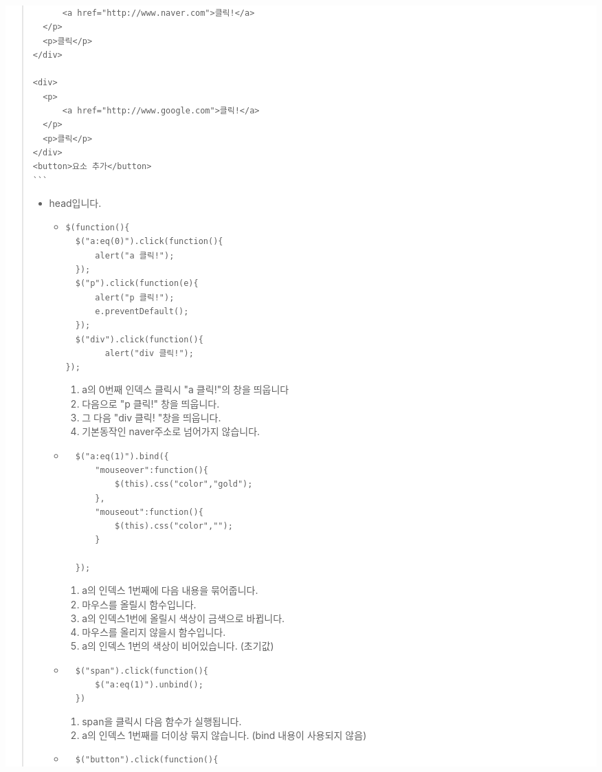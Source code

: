 >     		<a href="http://www.naver.com">클릭!</a>
>     	</p>
>     	<p>클릭</p>
>     </div>
>           
>     <div>
>     	<p>
>     		<a href="http://www.google.com">클릭!</a>
>     	</p>
>     	<p>클릭</p>
>     </div>
>     <button>요소 추가</button>
>     ```
>
> * head입니다.
>
>   * ```
>     $(function(){
>     	$("a:eq(0)").click(function(){
>     		alert("a 클릭!");
>     	});
>     	$("p").click(function(e){
>     		alert("p 클릭!");
>     		e.preventDefault();
>     	});
>     	$("div").click(function(){
>             alert("div 클릭!");
>     });
>     ```
>
>     1. a의 0번째 인덱스 클릭시 "a 클릭!"의 창을 띄웁니다 
>     2. 다음으로 "p 클릭!" 창을 띄웁니다. 
>     3. 그 다음 "div 클릭! "창을 띄웁니다.
>     4. 기본동작인 naver주소로 넘어가지 않습니다.
>
>   * ```
>     	$("a:eq(1)").bind({
>     		"mouseover":function(){
>     			$(this).css("color","gold");
>     		},
>     		"mouseout":function(){
>     			$(this).css("color","");
>     		}
>                 
>     	});
>     ```
>
>     1. a의 인덱스 1번째에 다음 내용을 묶어줍니다.
>     2. 마우스를 올릴시 함수입니다.
>     3. a의 인덱스1번에 올릴시 색상이 금색으로 바뀝니다.
>     4. 마우스를 올리지 않을시 함수입니다.
>     5. a의 인덱스 1번의 색상이 비어있습니다. (초기값)
>
>   * ```
>     	$("span").click(function(){
>     		$("a:eq(1)").unbind();
>     	})
>     ```
>
>     1. span을 클릭시 다음 함수가 실행됩니다.
>     2. a의 인덱스 1번째를 더이상 묶지 않습니다. (bind 내용이 사용되지 않음)
>
>   * ```
>     	$("button").click(function(){
